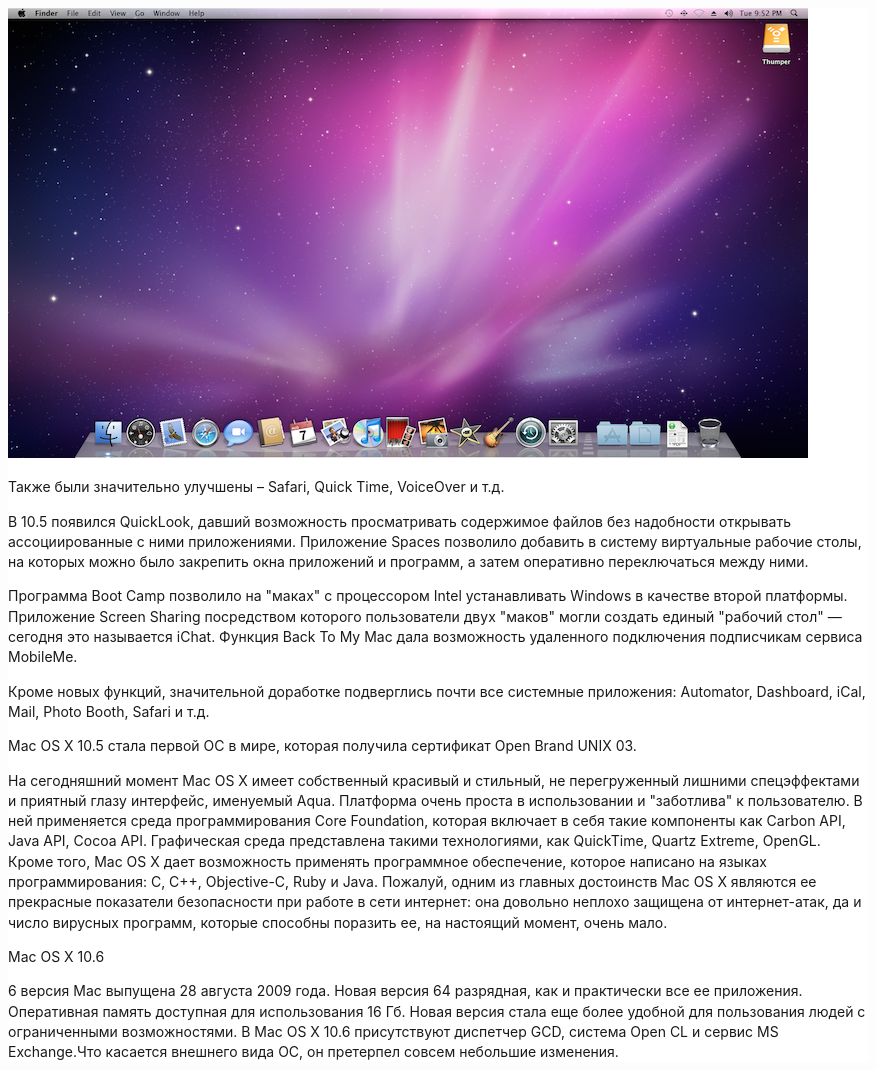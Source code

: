 ![3](Pick\Leopard_Desktop.png)

Также были значительно улучшены – Safari, Quick Time, VoiceOver и т.д.

В 10.5 появился QuickLook, давший возможность просматривать содержимое файлов без надобности открывать ассоциированные с ними приложениями. Приложение Spaces позволило добавить в систему виртуальные рабочие столы, на которых можно было закрепить окна приложений и программ, а затем оперативно переключаться между ними.

Программа Boot Camp позволило на "маках" с процессором Intel устанавливать Windows в качестве второй платформы. Приложение Screen Sharing посредством которого пользователи двух "маков" могли создать единый "рабочий стол" — сегодня это называется iChat. Функция Back To My Mac дала возможность удаленного подключения подписчикам сервиса MobileMe.

Кроме новых функций, значительной доработке подверглись почти все системные приложения: Automator, Dashboard, iCal, Mail, Photo Booth, Safari и т.д.

Mac OS X 10.5 стала первой ОС в мире, которая получила сертификат Open Brand UNIX 03.

На сегодняшний момент Mac OS X имеет собственный красивый и стильный, не перегруженный лишними спецэффектами и приятный глазу интерфейс, именуемый Aqua. Платформа очень проста в использовании и "заботлива" к пользователю. В ней применяется среда программирования Core Foundation, которая включает в себя такие компоненты как Carbon API, Java API, Cocoa API. Графическая среда представлена такими технологиями, как QuickTime, Quartz Extreme, OpenGL. Кроме того, Mac OS X дает возможность применять программное обеспечение, которое написано на языках программирования: С, C++, Objective-C, Ruby и Java. Пожалуй, одним из главных достоинств Mac OS X являются ее прекрасные показатели безопасности при работе в сети интернет: она довольно неплохо защищена от интернет-атак, да и число вирусных программ, которые способны поразить ее, на настоящий момент, очень мало.

Mac OS X 10.6

6 версия Mac выпущена 28 августа 2009 года. Новая версия 64 разрядная, как и практически все ее приложения. Оперативная память доступная для использования 16 Гб. Новая версия стала еще более удобной для пользования людей с ограниченными возможностями.  В Mac OS X 10.6 присутствуют диспетчер GCD, система Open CL и сервис MS Exchange.Что касается внешнего вида ОС, он претерпел совсем небольшие изменения.
